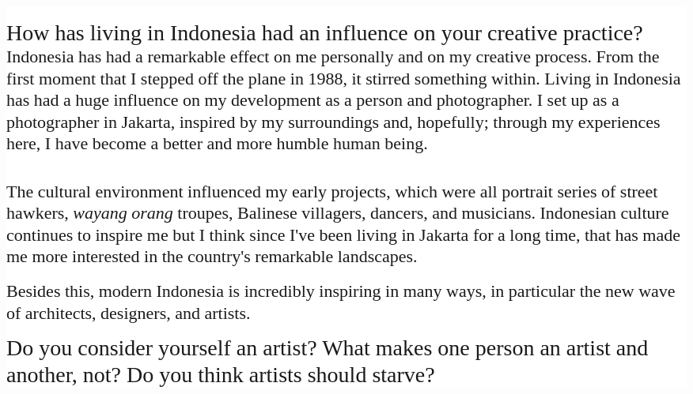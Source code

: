 <p dir="ltr" style="line-height:1.2;margin-top:0pt;margin-bottom:0pt;">&nbsp;</p>

<h1 dir="ltr" style="line-height: 1.2; margin-top: 0pt; margin-bottom: 0pt;"><span style="font-size:28px;"><strong><span style="font-family: georgia,palatino,palatino linotype,times,times new roman,serif;"><span style="background-color: transparent; font-weight: 400; font-style: normal; font-variant: normal; text-decoration: none; vertical-align: baseline;">How has living in Indonesia had an influence on your creative practice?</span></span></strong></span></h1>

<p dir="ltr" style="line-height:1.2;margin-top:0pt;margin-bottom:0pt;"><span style="font-size:22px;"><span style="font-family: georgia,palatino,palatino linotype,times,times new roman,serif;"><span style="background-color: transparent; font-weight: 400; font-style: normal; font-variant: normal; text-decoration: none; vertical-align: baseline;">Indonesia has had a remarkable effect on me personally and on my creative process. From the first moment that I stepped off the plane in 1988, it stirred something within. Living in Indonesia has had a huge influence on my development as a person and photographer. I set up as a photographer in Jakarta, inspired by my surroundings and, hopefully; through my experiences here, I have become a better and more humble human being.</span></span></span></p>

<p dir="ltr" style="line-height:1.2;margin-top:0pt;margin-bottom:0pt;">&nbsp;</p>

<p dir="ltr" style="line-height:1.2;margin-top:0pt;margin-bottom:0pt;">
<zentobox height="960" preview="/img/s1/v46/p1866185872-6.jpg" width="763"></zentobox>
</p>

<p dir="ltr" style="line-height:1.2;margin-top:0pt;margin-bottom:0pt;">&nbsp;</p>

<p dir="ltr" style="line-height:1.2;margin-top:0pt;margin-bottom:0pt;"><span style="font-size:22px;"><span style="font-family: georgia,palatino,palatino linotype,times,times new roman,serif;"><span style="background-color: transparent; font-weight: 400; font-style: normal; font-variant: normal; text-decoration: none; vertical-align: baseline;">The cultural environment influenced my early projects, which were all portrait series of street hawkers, </span><span style="background-color: transparent; font-weight: 400; font-style: italic; font-variant: normal; text-decoration: none; vertical-align: baseline;">wayang orang</span><span style="background-color: transparent; font-weight: 400; font-style: normal; font-variant: normal; text-decoration: none; vertical-align: baseline;"> troupes, Balinese villagers, dancers, and musicians. Indonesian culture continues to inspire me but I think since I&#39;ve been living in Jakarta for a long time, that has made me more interested in the country&#39;s remarkable landscapes.</span></span></span></p>

<p dir="ltr" style="line-height:1.2;margin-top:0pt;margin-bottom:0pt;">&nbsp;</p>

<p dir="ltr" style="line-height:1.2;margin-top:0pt;margin-bottom:0pt;"><span style="font-size:22px;"><span style="font-family: georgia,palatino,palatino linotype,times,times new roman,serif;"><span style="background-color: transparent; font-weight: 400; font-style: normal; font-variant: normal; text-decoration: none; vertical-align: baseline;">Besides this, modern Indonesia is incredibly inspiring in many ways, in particular the new wave of architects, designers, and artists.</span></span></span></p>

<p>
<zentobox height="960" preview="/img/s12/v175/p1625300931-6.jpg" width="756"></zentobox>
</p>

<h1 dir="ltr" style="line-height: 1.2; margin-top: 0pt; margin-bottom: 0pt;"><span style="font-size:28px;"><strong><span style="font-family: georgia,palatino,palatino linotype,times,times new roman,serif;"><span style="background-color: transparent; font-weight: 400; font-style: normal; font-variant: normal; text-decoration: none; vertical-align: baseline;">Do you consider yourself an artist? What makes one person an artist and another, not? Do you think artists should starve?</span></span></strong></span></h1>
